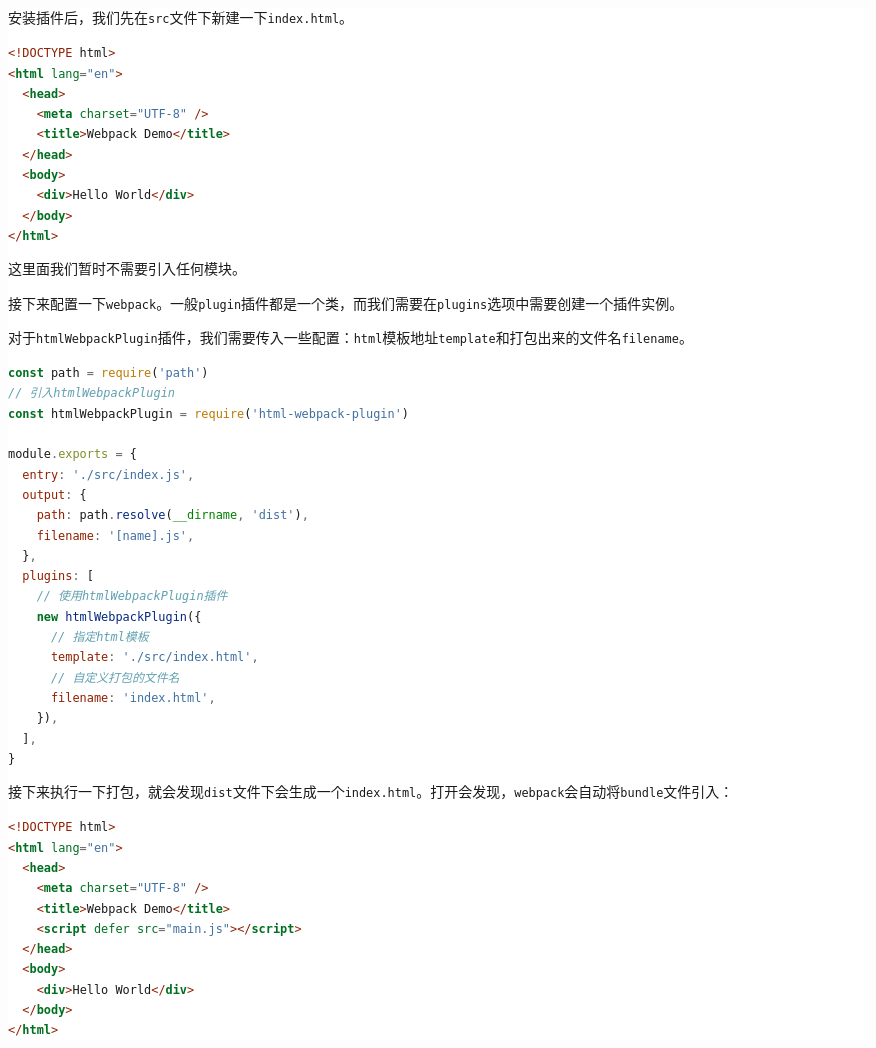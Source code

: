安装插件后，我们先在`src`文件下新建一下`index.html`。

```html
<!DOCTYPE html>
<html lang="en">
  <head>
    <meta charset="UTF-8" />
    <title>Webpack Demo</title>
  </head>
  <body>
    <div>Hello World</div>
  </body>
</html>
```

这里面我们暂时不需要引入任何模块。

接下来配置一下`webpack`。一般`plugin`插件都是一个类，而我们需要在`plugins`选项中需要创建一个插件实例。

对于`htmlWebpackPlugin`插件，我们需要传入一些配置：`html`模板地址`template`和打包出来的文件名`filename`。

```javascript
const path = require('path')
// 引入htmlWebpackPlugin
const htmlWebpackPlugin = require('html-webpack-plugin')

module.exports = {
  entry: './src/index.js',
  output: {
    path: path.resolve(__dirname, 'dist'),
    filename: '[name].js',
  },
  plugins: [
    // 使用htmlWebpackPlugin插件
    new htmlWebpackPlugin({
      // 指定html模板
      template: './src/index.html',
      // 自定义打包的文件名
      filename: 'index.html',
    }),
  ],
}
```

接下来执行一下打包，就会发现`dist`文件下会生成一个`index.html`。打开会发现，`webpack`会自动将`bundle`文件引入：

```html
<!DOCTYPE html>
<html lang="en">
  <head>
    <meta charset="UTF-8" />
    <title>Webpack Demo</title>
    <script defer src="main.js"></script>
  </head>
  <body>
    <div>Hello World</div>
  </body>
</html>
```
